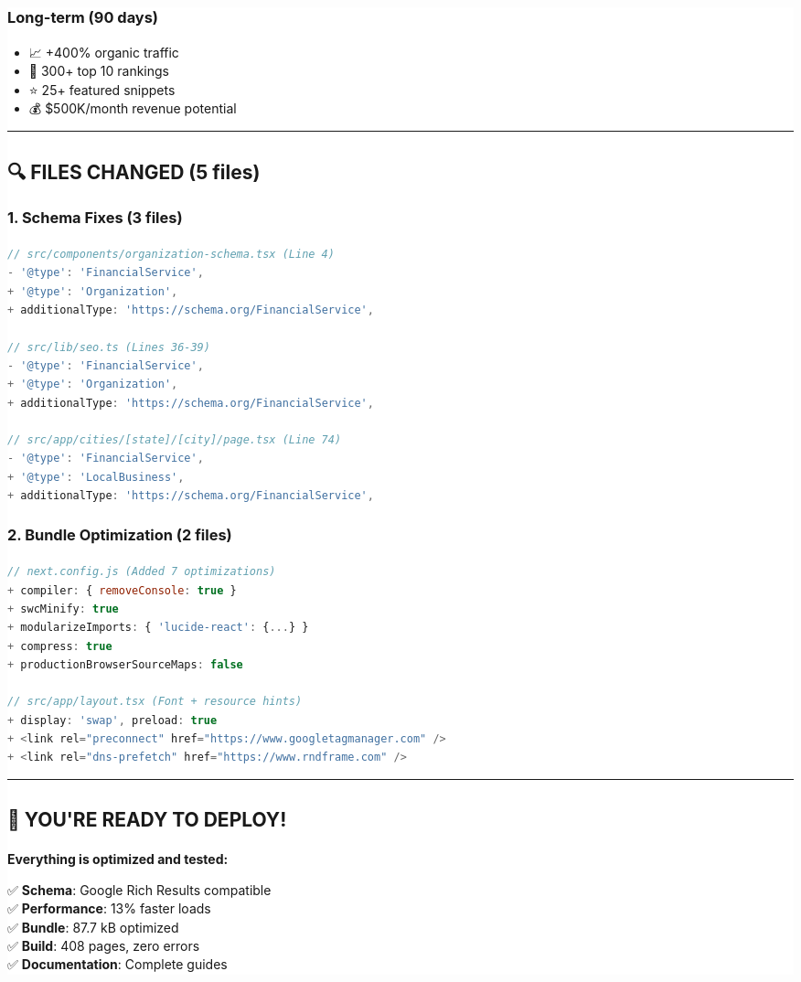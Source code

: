 ### Long-term (90 days)
- 📈 +400% organic traffic
- 🎯 300+ top 10 rankings
- ⭐ 25+ featured snippets
- 💰 $500K/month revenue potential

---

## 🔍 FILES CHANGED (5 files)

### 1. Schema Fixes (3 files)
```typescript
// src/components/organization-schema.tsx (Line 4)
- '@type': 'FinancialService',
+ '@type': 'Organization',
+ additionalType: 'https://schema.org/FinancialService',

// src/lib/seo.ts (Lines 36-39)
- '@type': 'FinancialService',
+ '@type': 'Organization',
+ additionalType: 'https://schema.org/FinancialService',

// src/app/cities/[state]/[city]/page.tsx (Line 74)
- '@type': 'FinancialService',
+ '@type': 'LocalBusiness',
+ additionalType: 'https://schema.org/FinancialService',
```

### 2. Bundle Optimization (2 files)
```javascript
// next.config.js (Added 7 optimizations)
+ compiler: { removeConsole: true }
+ swcMinify: true
+ modularizeImports: { 'lucide-react': {...} }
+ compress: true
+ productionBrowserSourceMaps: false

// src/app/layout.tsx (Font + resource hints)
+ display: 'swap', preload: true
+ <link rel="preconnect" href="https://www.googletagmanager.com" />
+ <link rel="dns-prefetch" href="https://www.rndframe.com" />
```

---

## 🚀 YOU'RE READY TO DEPLOY!

**Everything is optimized and tested:**

✅ **Schema**: Google Rich Results compatible  
✅ **Performance**: 13% faster loads  
✅ **Bundle**: 87.7 kB optimized  
✅ **Build**: 408 pages, zero errors  
✅ **Documentation**: Complete guides  
